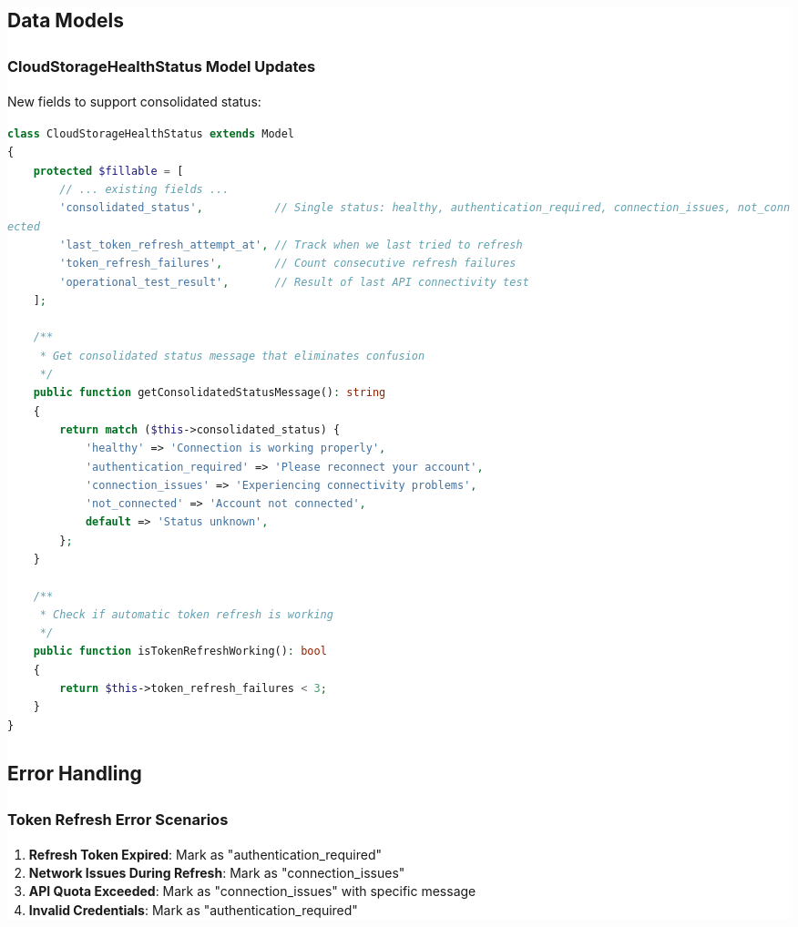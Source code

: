 ## Data Models

### CloudStorageHealthStatus Model Updates

New fields to support consolidated status:

```php
class CloudStorageHealthStatus extends Model
{
    protected $fillable = [
        // ... existing fields ...
        'consolidated_status',           // Single status: healthy, authentication_required, connection_issues, not_connected
        'last_token_refresh_attempt_at', // Track when we last tried to refresh
        'token_refresh_failures',        // Count consecutive refresh failures
        'operational_test_result',       // Result of last API connectivity test
    ];
    
    /**
     * Get consolidated status message that eliminates confusion
     */
    public function getConsolidatedStatusMessage(): string
    {
        return match ($this->consolidated_status) {
            'healthy' => 'Connection is working properly',
            'authentication_required' => 'Please reconnect your account',
            'connection_issues' => 'Experiencing connectivity problems',
            'not_connected' => 'Account not connected',
            default => 'Status unknown',
        };
    }
    
    /**
     * Check if automatic token refresh is working
     */
    public function isTokenRefreshWorking(): bool
    {
        return $this->token_refresh_failures < 3;
    }
}
```

## Error Handling

### Token Refresh Error Scenarios

1. **Refresh Token Expired**: Mark as "authentication_required"
2. **Network Issues During Refresh**: Mark as "connection_issues" 
3. **API Quota Exceeded**: Mark as "connection_issues" with specific message
4. **Invalid Credentials**: Mark as "authentication_required"
